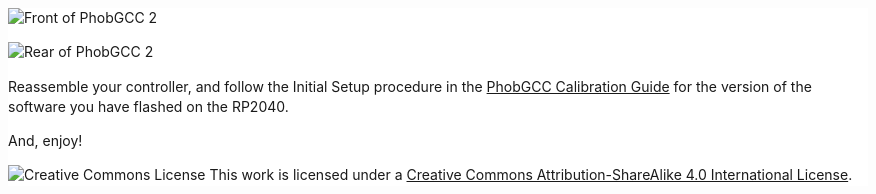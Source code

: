 ![Front of PhobGCC 2](https://github.com/PhobGCC/PhobGCC-doc/blob/main/For_Makers/BuildPics_2.0.1/Phob2_Front.jpg?raw=true)

![Rear of PhobGCC 2](https://github.com/PhobGCC/PhobGCC-doc/blob/main/For_Makers/BuildPics_2.0.1/Phob2_Back.jpg?raw=true)

Reassemble your controller, and follow the Initial Setup procedure in the [PhobGCC Calibration Guide](https://github.com/PhobGCC/PhobGCC-doc/blob/main/For_Users/Phob_Calibration_Guide_v0.27.md) for the version of the software you have flashed on the RP2040.

And, enjoy!

![Creative Commons License](https://i.creativecommons.org/l/by-sa/4.0/88x31.png)
This work is licensed under a [Creative Commons Attribution-ShareAlike 4.0 International License](http://creativecommons.org/licenses/by-sa/4.0/).
